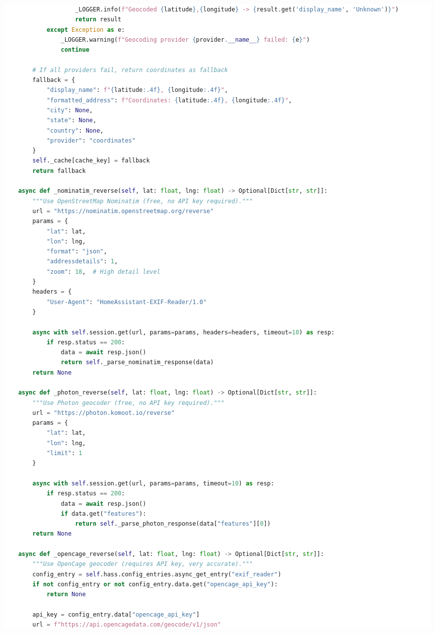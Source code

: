 ```python
                    _LOGGER.info(f"Geocoded {latitude},{longitude} -> {result.get('display_name', 'Unknown')}")
                    return result
            except Exception as e:
                _LOGGER.warning(f"Geocoding provider {provider.__name__} failed: {e}")
                continue
        
        # If all providers fail, return coordinates as fallback
        fallback = {
            "display_name": f"{latitude:.4f}, {longitude:.4f}",
            "formatted_address": f"Coordinates: {latitude:.4f}, {longitude:.4f}",
            "city": None,
            "state": None,
            "country": None,
            "provider": "coordinates"
        }
        self._cache[cache_key] = fallback
        return fallback
    
    async def _nominatim_reverse(self, lat: float, lng: float) -> Optional[Dict[str, str]]:
        """Use OpenStreetMap Nominatim (free, no API key required)."""
        url = "https://nominatim.openstreetmap.org/reverse"
        params = {
            "lat": lat,
            "lon": lng,
            "format": "json",
            "addressdetails": 1,
            "zoom": 18,  # High detail level
        }
        headers = {
            "User-Agent": "HomeAssistant-EXIF-Reader/1.0"
        }
        
        async with self.session.get(url, params=params, headers=headers, timeout=10) as resp:
            if resp.status == 200:
                data = await resp.json()
                return self._parse_nominatim_response(data)
        return None
    
    async def _photon_reverse(self, lat: float, lng: float) -> Optional[Dict[str, str]]:
        """Use Photon geocoder (free, no API key required)."""
        url = "https://photon.komoot.io/reverse"
        params = {
            "lat": lat,
            "lon": lng,
            "limit": 1
        }
        
        async with self.session.get(url, params=params, timeout=10) as resp:
            if resp.status == 200:
                data = await resp.json()
                if data.get("features"):
                    return self._parse_photon_response(data["features"][0])
        return None
    
    async def _opencage_reverse(self, lat: float, lng: float) -> Optional[Dict[str, str]]:
        """Use OpenCage geocoder (requires API key, very accurate)."""
        config_entry = self.hass.config_entries.async_get_entry("exif_reader")
        if not config_entry or not config_entry.data.get("opencage_api_key"):
            return None
        
        api_key = config_entry.data["opencage_api_key"]
        url = f"https://api.opencagedata.com/geocode/v1/json"
```
